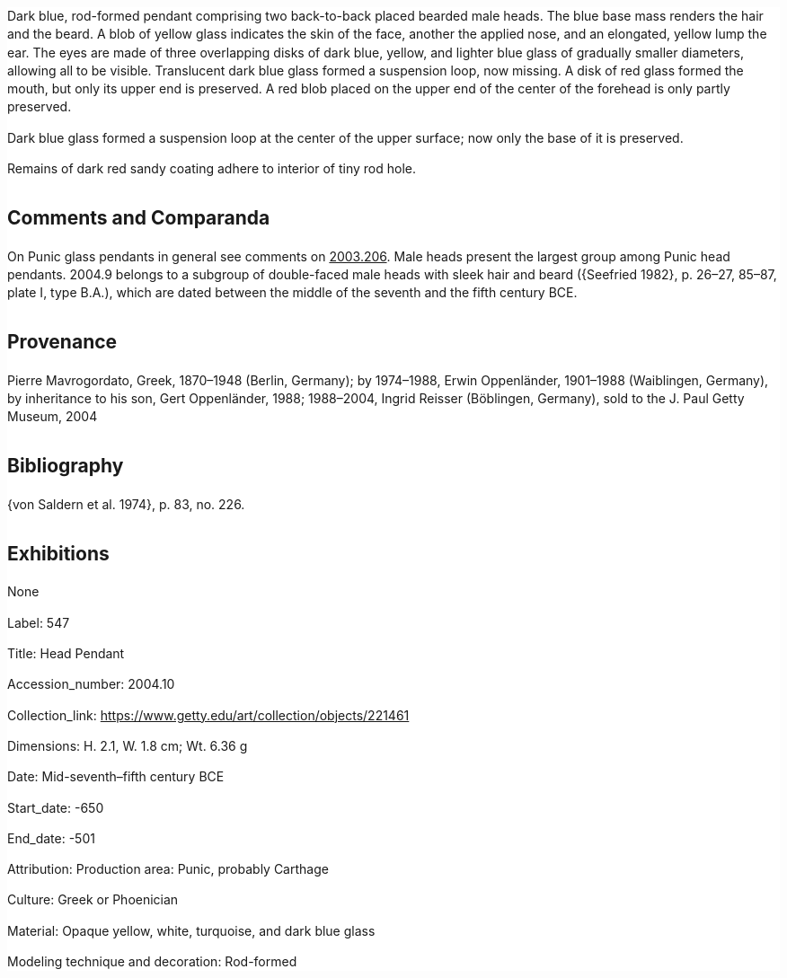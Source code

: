 Dark blue, rod-formed pendant comprising two back-to-back placed bearded male heads. The blue base mass renders the hair and the beard. A blob of yellow glass indicates the skin of the face, another the applied nose, and an elongated, yellow lump the ear. The eyes are made of three overlapping disks of dark blue, yellow, and lighter blue glass of gradually smaller diameters, allowing all to be visible. Translucent dark blue glass formed a suspension loop, now missing. A disk of red glass formed the mouth, but only its upper end is preserved. A red blob placed on the upper end of the center of the forehead is only partly preserved.

Dark blue glass formed a suspension loop at the center of the upper surface; now only the base of it is preserved.

Remains of dark red sandy coating adhere to interior of tiny rod hole.

## Comments and Comparanda

On Punic glass pendants in general see comments on [2003.206](#cat). Male heads present the largest group among Punic head pendants. 2004.9 belongs to a subgroup of double-faced male heads with sleek hair and beard ({Seefried 1982}, p. 26–27, 85–87, plate I, type B.A.), which are dated between the middle of the seventh and the fifth century BCE.

## Provenance

Pierre Mavrogordato, Greek, 1870–1948 (Berlin, Germany); by 1974–1988, Erwin Oppenländer, 1901–1988 (Waiblingen, Germany), by inheritance to his son, Gert Oppenländer, 1988; 1988–2004, Ingrid Reisser (Böblingen, Germany), sold to the J. Paul Getty Museum, 2004

## Bibliography

{von Saldern et al. 1974}, p. 83, no. 226.

## Exhibitions

None

Label: 547

Title: Head Pendant

Accession_number: 2004.10

Collection_link: <https://www.getty.edu/art/collection/objects/221461>

Dimensions: H. 2.1, W. 1.8 cm; Wt. 6.36 g

Date: Mid-seventh–fifth century BCE

Start_date: -650

End_date: -501

Attribution: Production area: Punic, probably Carthage

Culture: Greek or Phoenician

Material: Opaque yellow, white, turquoise, and dark blue glass

Modeling technique and decoration: Rod-formed
